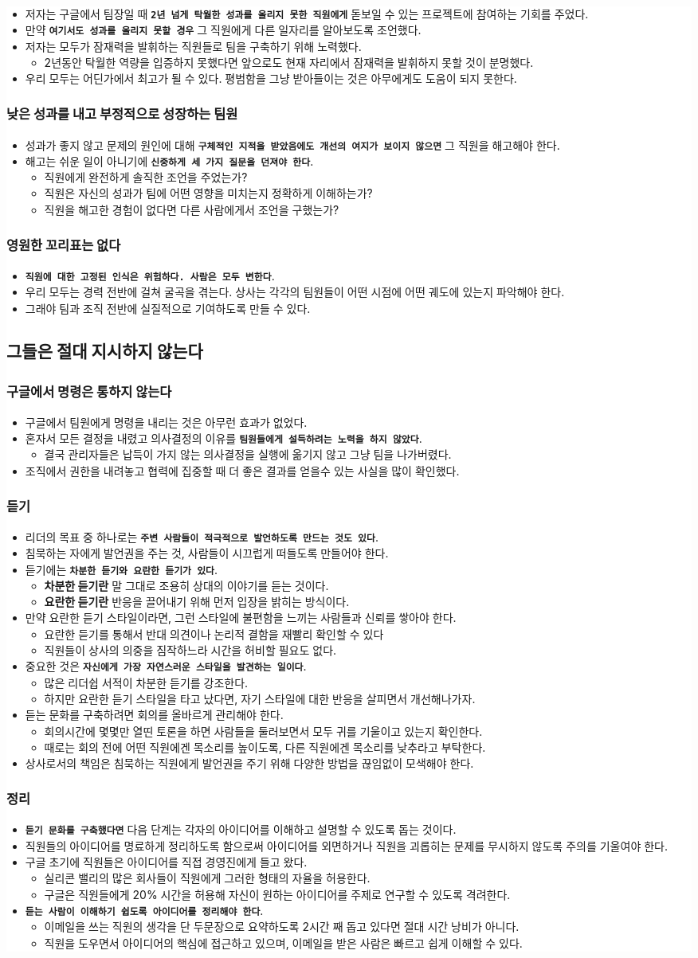 - 저자는 구글에서 팀장일 때 **`2년 넘게 탁월한 성과를 올리지 못한 직원에게`** 돋보일 수 있는 프로젝트에 참여하는 기회를 주었다.
- 만약 **`여기서도 성과를 올리지 못할 경우`** 그 직원에게 다른 일자리를 알아보도록 조언했다.
- 저자는 모두가 잠재력을 발휘하는 직원들로 팀을 구축하기 위해 노력했다.
  - 2년동안 탁월한 역량을 입증하지 못했다면 앞으로도 현재 자리에서 잠재력을 발휘하지 못할 것이 분명했다.
- 우리 모두는 어딘가에서 최고가 될 수 있다. 평범함을 그냥 받아들이는 것은 아무에게도 도움이 되지 못한다.

### 낮은 성과를 내고 부정적으로 성장하는 팀원

- 성과가 좋지 않고 문제의 원인에 대해 **`구체적인 지적을 받았음에도 개선의 여지가 보이지 않으면`** 그 직원을 해고해야 한다.
- 해고는 쉬운 일이 아니기에 **`신중하게 세 가지 질문을 던져야 한다`**.
  - 직원에게 완전하게 솔직한 조언을 주었는가?
  - 직원은 자신의 성과가 팀에 어떤 영향을 미치는지 정확하게 이해하는가?
  - 직원을 해고한 경험이 없다면 다른 사람에게서 조언을 구했는가?

### 영원한 꼬리표는 없다

- **`직원에 대한 고정된 인식은 위험하다. 사람은 모두 변한다`**.
- 우리 모두는 경력 전반에 걸쳐 굴곡을 겪는다. 상사는 각각의 팀원들이 어떤 시점에 어떤 궤도에 있는지 파악해야 한다.
- 그래야 팀과 조직 전반에 실질적으로 기여하도록 만들 수 있다.

## 그들은 절대 지시하지 않는다

### 구글에서 명령은 통하지 않는다

- 구글에서 팀원에게 명령을 내리는 것은 아무런 효과가 없었다.
- 혼자서 모든 결정을 내렸고 의사결정의 이유를 **`팀원들에게 설득하려는 노력을 하지 않았다`**.
  - 결국 관리자들은 납득이 가지 않는 의사결정을 실행에 옮기지 않고 그냥 팀을 나가버렸다.
- 조직에서 권한을 내려놓고 협력에 집중할 때 더 좋은 결과를 얻을수 있는 사실을 많이 확인했다.

### 듣기

- 리더의 목표 중 하나로는 **`주변 사람들이 적극적으로 발언하도록 만드는 것도 있다`**.
- 침묵하는 자에게 발언권을 주는 것, 사람들이 시끄럽게 떠들도록 만들어야 한다.
- 듣기에는 **`차분한 듣기와 요란한 듣기가 있다`**.
  - **차분한 듣기란** 말 그대로 조용히 상대의 이야기를 듣는 것이다.
  - **요란한 듣기란** 반응을 끌어내기 위해 먼저 입장을 밝히는 방식이다.
- 만약 요란한 듣기 스타일이라면, 그런 스타일에 불편함을 느끼는 사람들과 신뢰를 쌓아야 한다.
  - 요란한 듣기를 통해서 반대 의견이나 논리적 결함을 재빨리 확인할 수 있다
  - 직원들이 상사의 의중을 짐작하느라 시간을 허비할 필요도 없다.
- 중요한 것은 **`자신에게 가장 자연스러운 스타일을 발견하는 일이다`**.
  - 많은 리더쉽 서적이 차분한 듣기를 강조한다.
  - 하지만 요란한 듣기 스타일을 타고 났다면, 자기 스타일에 대한 반응을 살피면서 개선해나가자.
- 듣는 문화를 구축하려면 회의를 올바르게 관리해야 한다.
  - 회의시간에 몇몇만 열띤 토론을 하면 사람들을 둘러보면서 모두 귀를 기울이고 있는지 확인한다.
  - 때로는 회의 전에 어떤 직원에겐 목소리를 높이도록, 다른 직원에겐 목소리를 낮추라고 부탁한다.
- 상사로서의 책임은 침묵하는 직원에게 발언권을 주기 위해 다양한 방법을 끊임없이 모색해야 한다.

### 정리

- **`듣기 문화를 구축했다면`** 다음 단계는 각자의 아이디어를 이해하고 설명할 수 있도록 돕는 것이다.
- 직원들의 아이디어를 명료하게 정리하도록 함으로써 아이디어를 외면하거나 직원을 괴롭히는 문제를 무시하지 않도록 주의를 기울여야 한다.
- 구글 초기에 직원들은 아이디어를 직접 경영진에게 들고 왔다.
  - 실리콘 밸리의 많은 회사들이 직원에게 그러한 형태의 자율을 허용한다.
  - 구글은 직원들에게 20% 시간을 허용해 자신이 원하는 아이디어를 주제로 연구할 수 있도록 격려한다.
- **`듣는 사람이 이해하기 쉽도록 아이디어를 정리해야 한다`**.
  - 이메일을 쓰는 직원의 생각을 단 두문장으로 요약하도록 2시간 째 돕고 있다면 절대 시간 낭비가 아니다.
  - 직원을 도우면서 아이디어의 핵심에 접근하고 있으며, 이메일을 받은 사람은 빠르고 쉽게 이해할 수 있다.
